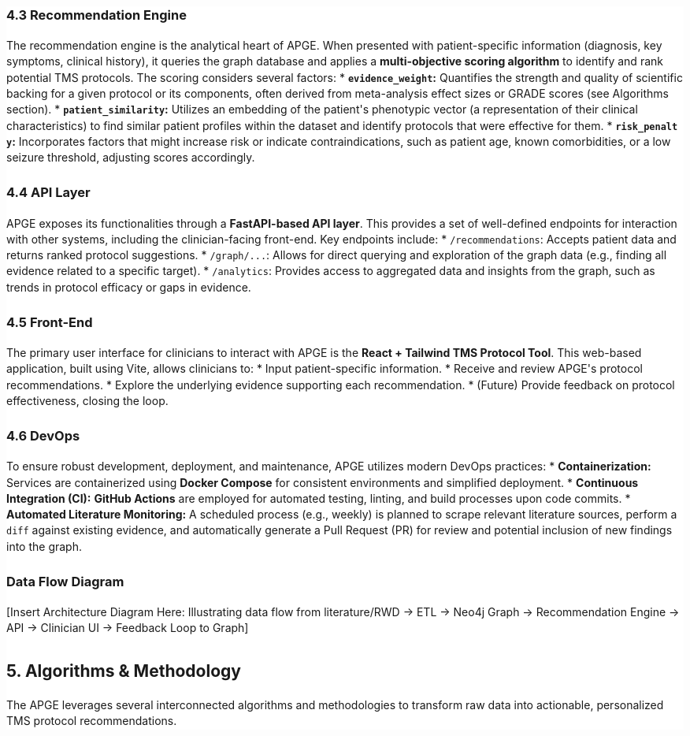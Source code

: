 ### 4.3 Recommendation Engine
The recommendation engine is the analytical heart of APGE. When presented with patient-specific information (diagnosis, key symptoms, clinical history), it queries the graph database and applies a **multi-objective scoring algorithm** to identify and rank potential TMS protocols. The scoring considers several factors:
    *   **`evidence_weight`:** Quantifies the strength and quality of scientific backing for a given protocol or its components, often derived from meta-analysis effect sizes or GRADE scores (see Algorithms section).
    *   **`patient_similarity`:** Utilizes an embedding of the patient's phenotypic vector (a representation of their clinical characteristics) to find similar patient profiles within the dataset and identify protocols that were effective for them.
    *   **`risk_penalty`:** Incorporates factors that might increase risk or indicate contraindications, such as patient age, known comorbidities, or a low seizure threshold, adjusting scores accordingly.

### 4.4 API Layer
APGE exposes its functionalities through a **FastAPI-based API layer**. This provides a set of well-defined endpoints for interaction with other systems, including the clinician-facing front-end. Key endpoints include:
    *   `/recommendations`: Accepts patient data and returns ranked protocol suggestions.
    *   `/graph/...`: Allows for direct querying and exploration of the graph data (e.g., finding all evidence related to a specific target).
    *   `/analytics`: Provides access to aggregated data and insights from the graph, such as trends in protocol efficacy or gaps in evidence.

### 4.5 Front-End
The primary user interface for clinicians to interact with APGE is the **React + Tailwind TMS Protocol Tool**. This web-based application, built using Vite, allows clinicians to:
    *   Input patient-specific information.
    *   Receive and review APGE's protocol recommendations.
    *   Explore the underlying evidence supporting each recommendation.
    *   (Future) Provide feedback on protocol effectiveness, closing the loop.

### 4.6 DevOps
To ensure robust development, deployment, and maintenance, APGE utilizes modern DevOps practices:
    *   **Containerization:** Services are containerized using **Docker Compose** for consistent environments and simplified deployment.
    *   **Continuous Integration (CI):** **GitHub Actions** are employed for automated testing, linting, and build processes upon code commits.
    *   **Automated Literature Monitoring:** A scheduled process (e.g., weekly) is planned to scrape relevant literature sources, perform a `diff` against existing evidence, and automatically generate a Pull Request (PR) for review and potential inclusion of new findings into the graph.

### Data Flow Diagram
[Insert Architecture Diagram Here: Illustrating data flow from literature/RWD → ETL → Neo4j Graph → Recommendation Engine → API → Clinician UI → Feedback Loop to Graph]

## 5. Algorithms & Methodology
The APGE leverages several interconnected algorithms and methodologies to transform raw data into actionable, personalized TMS protocol recommendations.

